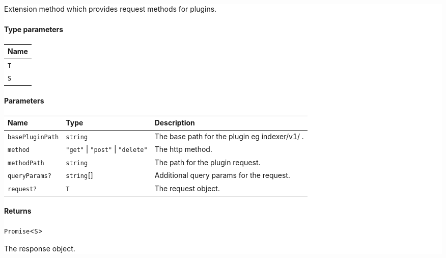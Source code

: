 Extension method which provides request methods for plugins.

#### Type parameters

| Name |
| :--- |
| `T`  |
| `S`  |

#### Parameters

| Name             | Type                              | Description                                   |
| :--------------- | :-------------------------------- | :-------------------------------------------- |
| `basePluginPath` | `string`                          | The base path for the plugin eg indexer/v1/ . |
| `method`         | `"get"` \| `"post"` \| `"delete"` | The http method.                              |
| `methodPath`     | `string`                          | The path for the plugin request.              |
| `queryParams?`   | `string`[]                        | Additional query params for the request.      |
| `request?`       | `T`                               | The request object.                           |

#### Returns

`Promise`<`S`\>

The response object.

